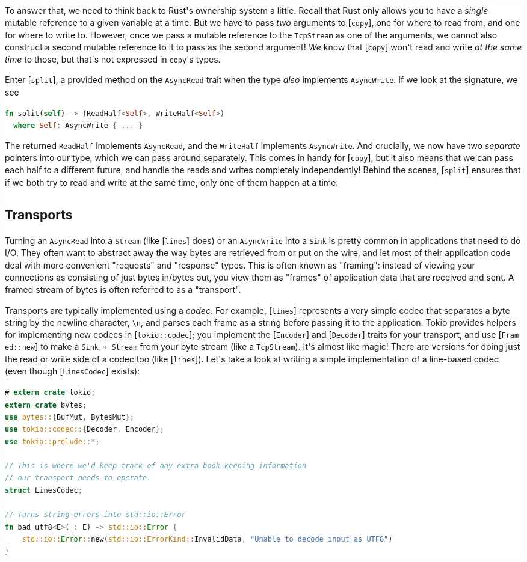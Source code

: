 To answer that, we need to think back to Rust's ownership system a
little. Recall that Rust only allows you to have a _single_ mutable
reference to a given variable at a time. But we have to pass _two_
arguments to [`copy`], one for where to read from, and one for where to
write to. However, once we pass a mutable reference to the `TcpStream`
as one of the arguments, we cannot also construct a second mutable
reference to it to pass as the second argument! *We* know that [`copy`]
won't read and write _at the same time_ to those, but that's not
expressed in `copy`'s types.

Enter [`split`], a provided method on the `AsyncRead` trait when the
type *also* implements `AsyncWrite`. If we look at the signature, we see

```rust
fn split(self) -> (ReadHalf<Self>, WriteHalf<Self>)
  where Self: AsyncWrite { ... }
```

The returned `ReadHalf` implements `AsyncRead`, and the `WriteHalf`
implements `AsyncWrite`. And crucially, we now have two *separate*
pointers into our type, which we can pass around separately. This comes
in handy for [`copy`], but it also means that we can pass each half to
a different future, and handle the reads and writes completely
independently! Behind the scenes, [`split`] ensures that if we both try
to read and write at the same time, only one of them happen at a time.

## Transports

Turning an `AsyncRead` into a `Stream` (like [`lines`] does) or an
`AsyncWrite` into a `Sink` is pretty common in applications that need to
do I/O. They often want to abstract away the way bytes are retrieved
from or put on the wire, and let most of their application code deal
with more convenient "requests" and "response" types. This is often
known as "framing": instead of viewing your connections as consisting of
just bytes in/bytes out, you view them as "frames" of application data
that are received and sent. A framed stream of bytes is often referred
to as a "transport".

Transports are typically implemented using a _codec_. For example,
[`lines`] represents a very simple codec that separates a byte string by
the newline character, `\n`, and parses each frame as a string before
passing it to the application. Tokio provides helpers for implementing
new codecs in [`tokio::codec`]; you implement the [`Encoder`] and
[`Decoder`] traits for your transport, and use [`Framed::new`] to make
a `Sink + Stream` from your byte stream (like a `TcpStream`). It's
almost like magic! There are versions for doing just the read or write
side of a codec too (like [`lines`]). Let's take a look at writing a
simple implementation of a line-based codec (even though [`LinesCodec`]
exists):

```rust
# extern crate tokio;
extern crate bytes;
use bytes::{BufMut, BytesMut};
use tokio::codec::{Decoder, Encoder};
use tokio::prelude::*;

// This is where we'd keep track of any extra book-keeping information
// our transport needs to operate.
struct LinesCodec;

// Turns string errors into std::io::Error
fn bad_utf8<E>(_: E) -> std::io::Error {
    std::io::Error::new(std::io::ErrorKind::InvalidData, "Unable to decode input as UTF8")
}

```

[`Read`]: https://doc.rust-lang.org/std/io/trait.Read.html